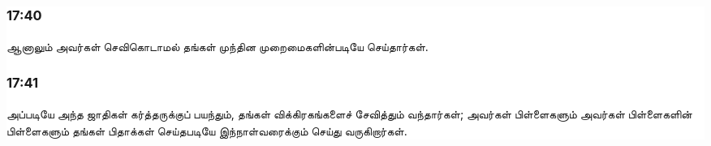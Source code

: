###  17:40

ஆனாலும் அவர்கள் செவிகொடாமல் தங்கள் முந்தின முறைமைகளின்படியே செய்தார்கள்.

###  17:41

அப்படியே அந்த ஜாதிகள் கர்த்தருக்குப் பயந்தும், தங்கள் விக்கிரகங்களைச் சேவித்தும் வந்தார்கள்; அவர்கள் பிள்ளைகளும் அவர்கள் பிள்ளைகளின் பிள்ளைகளும் தங்கள் பிதாக்கள் செய்தபடியே இந்நாள்வரைக்கும் செய்து வருகிறார்கள்.

